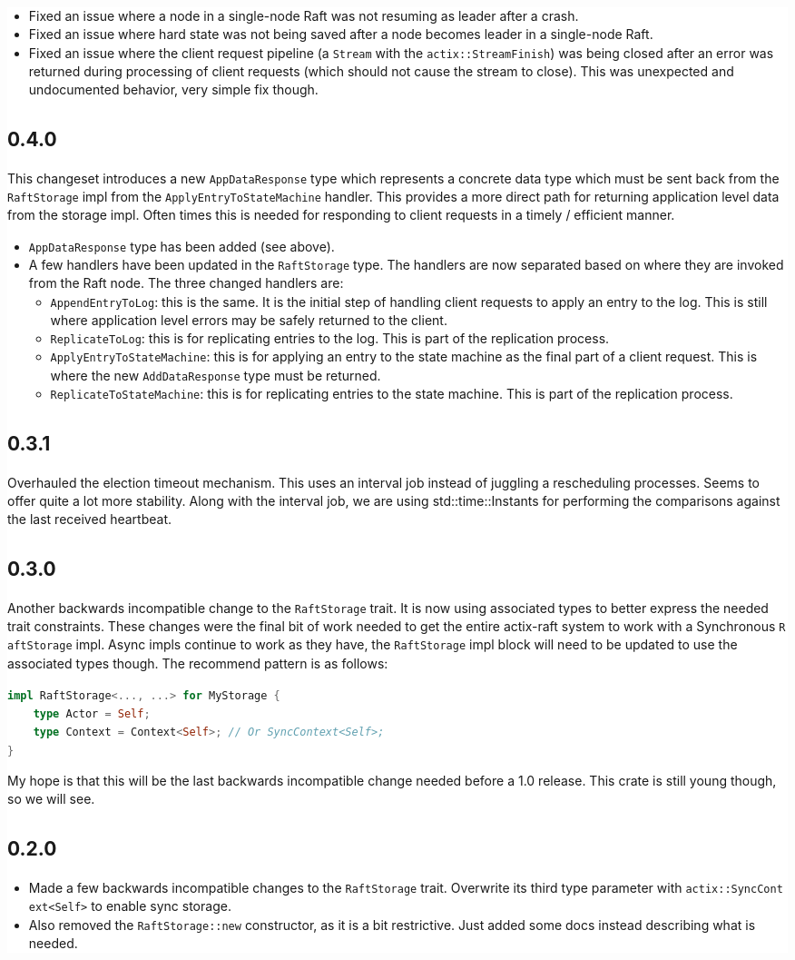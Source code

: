- Fixed an issue where a node in a single-node Raft was not resuming as leader after a crash.
- Fixed an issue where hard state was not being saved after a node becomes leader in a single-node Raft.
- Fixed an issue where the client request pipeline (a `Stream` with the `actix::StreamFinish`) was being closed after an error was returned during processing of client requests (which should not cause the stream to close). This was unexpected and undocumented behavior, very simple fix though.

## 0.4.0
This changeset introduces a new `AppDataResponse` type which represents a concrete data type which must be sent back from the `RaftStorage` impl from the `ApplyEntryToStateMachine` handler. This provides a more direct path for returning application level data from the storage impl. Often times this is needed for responding to client requests in a timely / efficient manner.

- `AppDataResponse` type has been added (see above).
- A few handlers have been updated in the `RaftStorage` type. The handlers are now separated based on where they are invoked from the Raft node. The three changed handlers are:
  - `AppendEntryToLog`: this is the same. It is the initial step of handling client requests to apply an entry to the log. This is still where application level errors may be safely returned to the client.
  - `ReplicateToLog`: this is for replicating entries to the log. This is part of the replication process.
  - `ApplyEntryToStateMachine`: this is for applying an entry to the state machine as the final part of a client request. This is where the new `AddDataResponse` type must be returned.
  - `ReplicateToStateMachine`: this is for replicating entries to the state machine. This is part of the replication process.

## 0.3.1
Overhauled the election timeout mechanism. This uses an interval job instead of juggling a rescheduling processes. Seems to offer quite a lot more stability. Along with the interval job, we are using std::time::Instants for performing the comparisons against the last received heartbeat.

## 0.3.0
Another backwards incompatible change to the `RaftStorage` trait. It is now using associated types to better express the needed trait constraints. These changes were the final bit of work needed to get the entire actix-raft system to work with a Synchronous `RaftStorage` impl. Async impls continue to work as they have, the `RaftStorage` impl block will need to be updated to use the associated types though. The recommend pattern is as follows:

```rust
impl RaftStorage<..., ...> for MyStorage {
    type Actor = Self;
    type Context = Context<Self>; // Or SyncContext<Self>;
}
```

My hope is that this will be the last backwards incompatible change needed before a 1.0 release. This crate is still young though, so we will see.

## 0.2.0
- Made a few backwards incompatible changes to the `RaftStorage` trait. Overwrite its third type parameter with `actix::SyncContext<Self>` to enable sync storage.
- Also removed the `RaftStorage::new` constructor, as it is a bit restrictive. Just added some docs instead describing what is needed.
